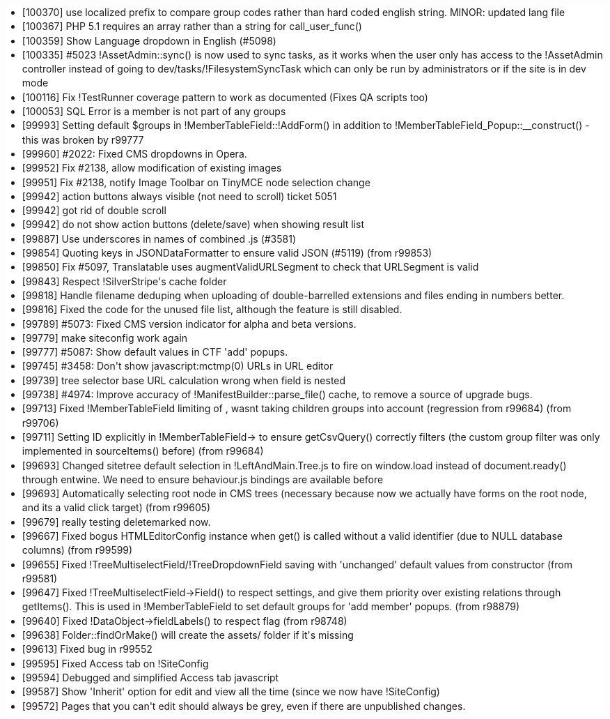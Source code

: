  * [100370] use localized prefix to compare group codes rather than hard coded english string. MINOR: updated lang file
 * [100367] PHP 5.1 requires an array rather than a string for call_user_func()
 * [100359] Show Language dropdown in English (#5098)
 * [100335] #5023 !AssetAdmin::sync() is now used to sync tasks, as it works when the user only has access to the
!AssetAdmin controller instead of going to dev/tasks/!FilesystemSyncTask which can only be run by administrators or if
the site is in dev mode
 * [100116] Fix !TestRunner coverage pattern to work as documented (Fixes QA scripts too)
 * [100053] SQL Error is a member is not part of any groups
 * [99993] Setting default $groups in !MemberTableField::!AddForm() in addition to
!MemberTableField_Popup::__construct() - this was broken by r99777
 * [99960] #2022: Fixed CMS dropdowns in Opera.
 * [99952] Fix #2138, allow modification of existing images
 * [99951] Fix #2138, notify Image Toolbar on TinyMCE node selection change
 * [99942] action buttons always visible (not need to scroll) ticket 5051
 * [99942] got rid of double scroll
 * [99942] do not show action buttons (delete/save) when showing result list
 * [99887] Use underscores in names of combined .js (#3581)
 * [99854] Quoting keys in JSONDataFormatter to ensure valid JSON (#5119) (from r99853)
 * [99850] Fix #5097, Translatable uses augmentValidURLSegment to check that URLSegment is valid
 * [99843] Respect !SilverStripe's cache folder
 * [99818] Handle filename deduping when uploading of double-barrelled extensions and files ending in numbers better.
 * [99816] Fixed the code for the unused file list, although the feature is still disabled.
 * [99789] #5073: Fixed CMS version indicator for alpha and beta versions.
 * [99779] make siteconfig work again
 * [99777] #5087: Show default values in CTF 'add' popups.
 * [99745] #3458: Don't show javascript:mctmp(0) URLs in URL editor
 * [99739] tree selector base URL calculation wrong when field is nested
 * [99738] #4974: Improve accuracy of !ManifestBuilder::parse_file() cache, to remove a source of upgrade bugs.
 * [99713] Fixed !MemberTableField limiting of , wasnt taking children groups into account (regression from r99684)
(from r99706)
 * [99711] Setting  ID explicitly in !MemberTableField-> to ensure getCsvQuery() correctly filters (the custom group
filter was only implemented in sourceItems() before) (from r99684)
 * [99693] Changed sitetree default selection in !LeftAndMain.Tree.js to fire on window.load instead of document.ready()
through entwine. We need to ensure behaviour.js bindings are available before
 * [99693] Automatically selecting root node in CMS trees (necessary because now we actually have forms on the root
node, and its a valid click target) (from r99605)
 * [99679] really testing deletemarked now.
 * [99667] Fixed bogus HTMLEditorConfig instance when get() is called without a valid identifier (due to NULL database
columns) (from r99599)
 * [99655] Fixed !TreeMultiselectField/!TreeDropdownField saving with 'unchanged' default values from constructor (from
r99581)
 * [99647] Fixed !TreeMultiselectField->Field() to respect  settings, and give them priority over existing relations
through getItems(). This is used in !MemberTableField to set default groups for 'add member' popups. (from r98879)
 * [99640] Fixed !DataObject->fieldLabels() to respect  flag (from r98748)
 * [99638] Folder::findOrMake() will create the assets/ folder if it's missing
 * [99613] Fixed bug in r99552
 * [99595] Fixed Access tab on !SiteConfig
 * [99594] Debugged and simplified Access tab javascript
 * [99587] Show 'Inherit' option for edit and view all the time (since we now have !SiteConfig)
 * [99572] Pages that you can't edit should always be grey, even if there are unpublished changes.
